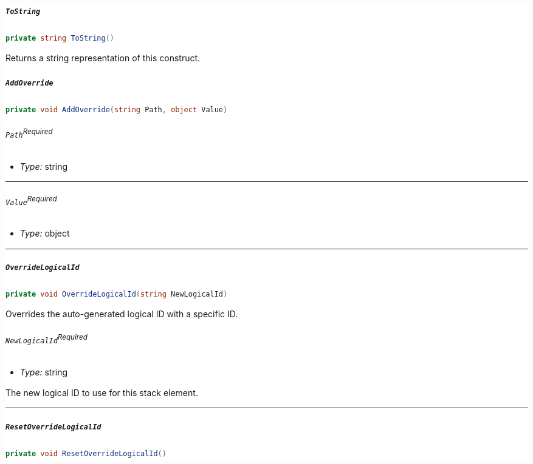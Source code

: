 
##### `ToString` <a name="ToString" id="@cdktf/provider-github.projectCard.ProjectCard.toString"></a>

```csharp
private string ToString()
```

Returns a string representation of this construct.

##### `AddOverride` <a name="AddOverride" id="@cdktf/provider-github.projectCard.ProjectCard.addOverride"></a>

```csharp
private void AddOverride(string Path, object Value)
```

###### `Path`<sup>Required</sup> <a name="Path" id="@cdktf/provider-github.projectCard.ProjectCard.addOverride.parameter.path"></a>

- *Type:* string

---

###### `Value`<sup>Required</sup> <a name="Value" id="@cdktf/provider-github.projectCard.ProjectCard.addOverride.parameter.value"></a>

- *Type:* object

---

##### `OverrideLogicalId` <a name="OverrideLogicalId" id="@cdktf/provider-github.projectCard.ProjectCard.overrideLogicalId"></a>

```csharp
private void OverrideLogicalId(string NewLogicalId)
```

Overrides the auto-generated logical ID with a specific ID.

###### `NewLogicalId`<sup>Required</sup> <a name="NewLogicalId" id="@cdktf/provider-github.projectCard.ProjectCard.overrideLogicalId.parameter.newLogicalId"></a>

- *Type:* string

The new logical ID to use for this stack element.

---

##### `ResetOverrideLogicalId` <a name="ResetOverrideLogicalId" id="@cdktf/provider-github.projectCard.ProjectCard.resetOverrideLogicalId"></a>

```csharp
private void ResetOverrideLogicalId()
```

